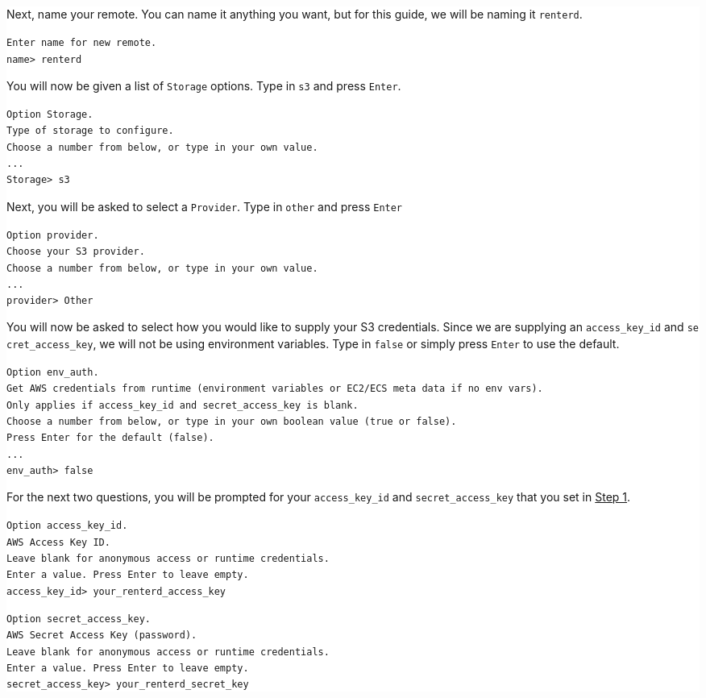 Next, name your remote. You can name it anything you want, but for this guide, we will be naming it `renterd`.

```shell-session
Enter name for new remote.
name> renterd
```

You will now be given a list of `Storage` options. Type in `s3` and press `Enter`.

```shell-session
Option Storage.
Type of storage to configure.
Choose a number from below, or type in your own value.
...
Storage> s3
```

Next, you will be asked to select a `Provider`. Type in `other` and press `Enter`

```shell-session
Option provider.
Choose your S3 provider.
Choose a number from below, or type in your own value.
...
provider> Other
```

You will now be asked to select how you would like to supply your S3 credentials. Since we are supplying an `access_key_id` and `secret_access_key`, we will not be using environment variables. Type in `false` or simply press `Enter` to use the default.

```shell-session
Option env_auth.
Get AWS credentials from runtime (environment variables or EC2/ECS meta data if no env vars).
Only applies if access_key_id and secret_access_key is blank.
Choose a number from below, or type in your own boolean value (true or false).
Press Enter for the default (false).
...
env_auth> false
```

For the next two questions, you will be prompted for your `access_key_id` and `secret_access_key` that you set in [Step 1](rclone.md#step-1-enable-renterd-s3-api-1).

```shell-session
Option access_key_id.
AWS Access Key ID.
Leave blank for anonymous access or runtime credentials.
Enter a value. Press Enter to leave empty.
access_key_id> your_renterd_access_key
```

```shell-session
Option secret_access_key.
AWS Secret Access Key (password).
Leave blank for anonymous access or runtime credentials.
Enter a value. Press Enter to leave empty.
secret_access_key> your_renterd_secret_key
```
